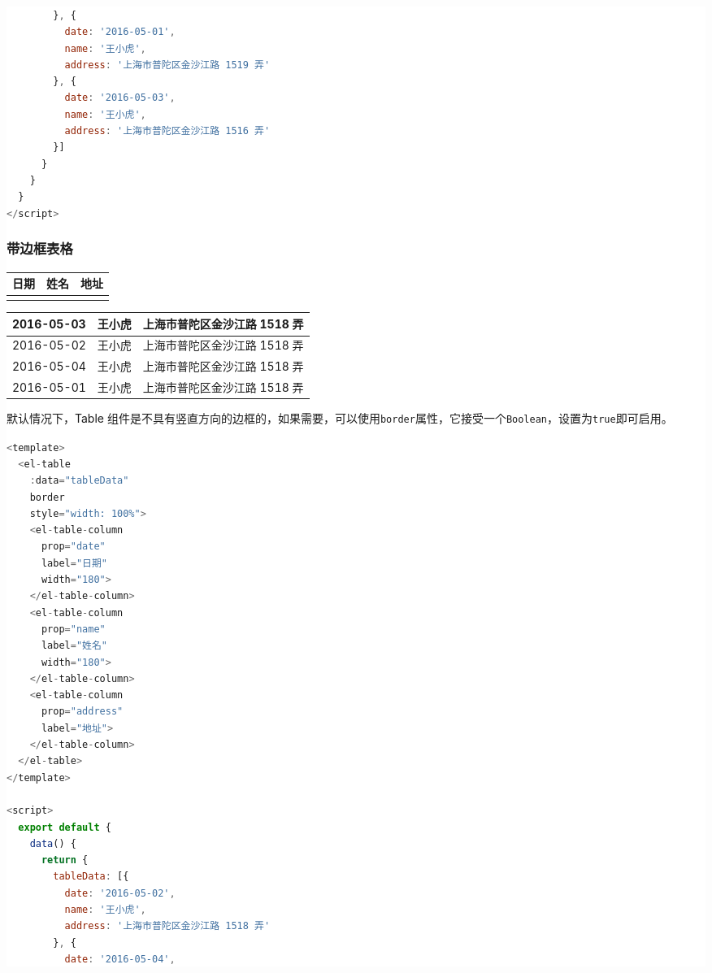 ```javascript
        }, {
          date: '2016-05-01',
          name: '王小虎',
          address: '上海市普陀区金沙江路 1519 弄'
        }, {
          date: '2016-05-03',
          name: '王小虎',
          address: '上海市普陀区金沙江路 1516 弄'
        }]
      }
    }
  }
</script>
```

### 带边框表格

| 日期 | 姓名 | 地址 |
| :--- | :--- | :--- |
|      |      |      |

| 2016-05-03 | 王小虎 | 上海市普陀区金沙江路 1518 弄 |
| :--------- | :----- | :--------------------------- |
| 2016-05-02 | 王小虎 | 上海市普陀区金沙江路 1518 弄 |
| 2016-05-04 | 王小虎 | 上海市普陀区金沙江路 1518 弄 |
| 2016-05-01 | 王小虎 | 上海市普陀区金沙江路 1518 弄 |

默认情况下，Table 组件是不具有竖直方向的边框的，如果需要，可以使用`border`属性，它接受一个`Boolean`，设置为`true`即可启用。

```javascript
<template>
  <el-table
    :data="tableData"
    border
    style="width: 100%">
    <el-table-column
      prop="date"
      label="日期"
      width="180">
    </el-table-column>
    <el-table-column
      prop="name"
      label="姓名"
      width="180">
    </el-table-column>
    <el-table-column
      prop="address"
      label="地址">
    </el-table-column>
  </el-table>
</template>

<script>
  export default {
    data() {
      return {
        tableData: [{
          date: '2016-05-02',
          name: '王小虎',
          address: '上海市普陀区金沙江路 1518 弄'
        }, {
          date: '2016-05-04',
```